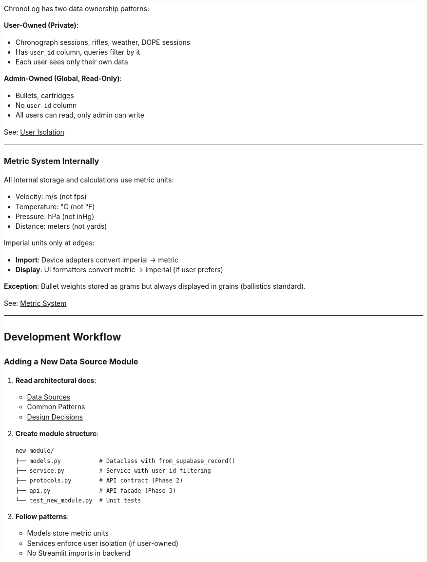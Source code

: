 ChronoLog has two data ownership patterns:

**User-Owned (Private)**:
- Chronograph sessions, rifles, weather, DOPE sessions
- Has `user_id` column, queries filter by it
- Each user sees only their own data

**Admin-Owned (Global, Read-Only)**:
- Bullets, cartridges
- No `user_id` column
- All users can read, only admin can write

See: [User Isolation](architecture/04-user-isolation.md)

---

### Metric System Internally

All internal storage and calculations use metric units:
- Velocity: m/s (not fps)
- Temperature: °C (not °F)
- Pressure: hPa (not inHg)
- Distance: meters (not yards)

Imperial units only at edges:
- **Import**: Device adapters convert imperial → metric
- **Display**: UI formatters convert metric → imperial (if user prefers)

**Exception**: Bullet weights stored as grams but always displayed in grains (ballistics standard).

See: [Metric System](architecture/05-metric-system.md)

---

## Development Workflow

### Adding a New Data Source Module

1. **Read architectural docs**:
   - [Data Sources](architecture/02-data-sources.md)
   - [Common Patterns](integration/common-patterns.md)
   - [Design Decisions](architecture/06-design-decisions.md)

2. **Create module structure**:
   ```
   new_module/
   ├── models.py           # Dataclass with from_supabase_record()
   ├── service.py          # Service with user_id filtering
   ├── protocols.py        # API contract (Phase 2)
   ├── api.py              # API facade (Phase 3)
   └── test_new_module.py  # Unit tests
   ```

3. **Follow patterns**:
   - Models store metric units
   - Services enforce user isolation (if user-owned)
   - No Streamlit imports in backend
